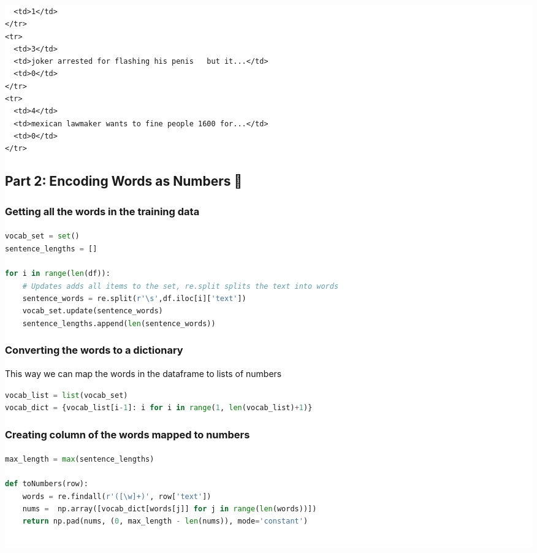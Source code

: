      <td>1</td>
    </tr>
    <tr>
      <td>3</td>
      <td>joker arrested for flashing his penis   but it...</td>
      <td>0</td>
    </tr>
    <tr>
      <td>4</td>
      <td>mexican lawmaker wants to fine people 1600 for...</td>
      <td>0</td>
    </tr>
  </tbody>
</table>
</div>



## Part 2: Encoding Words as Numbers 🔢

### Getting all the words in the training data


```python
vocab_set = set()
sentence_lengths = []

for i in range(len(df)):
    # Updates adds all items to the set, re.split splits the text into words
    sentence_words = re.split(r'\s',df.iloc[i]['text'])
    vocab_set.update(sentence_words)
    sentence_lengths.append(len(sentence_words))
```

### Converting the words to a dictionary
This way we can map the words in the dataframe to lists of numbers


```python
vocab_list = list(vocab_set)
vocab_dict = {vocab_list[i-1]: i for i in range(1, len(vocab_list)+1)}
```

### Creating column of the words mapped to numbers


```python
max_length = max(sentence_lengths)

def toNumbers(row):
    words = re.findall(r'([\w]+)', row['text'])
    nums =  np.array([vocab_dict[words[j]] for j in range(len(words))])
    return np.pad(nums, (0, max_length - len(nums)), mode='constant')
```
<br>
